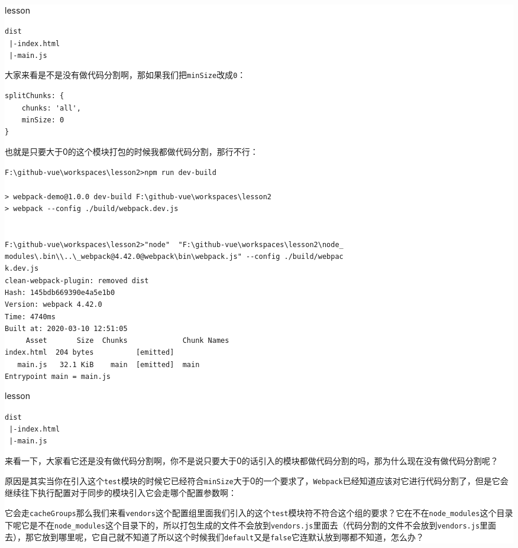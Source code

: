 ```
```

lesson

```
dist
 |-index.html
 |-main.js
```

大家来看是不是没有做代码分割啊，那如果我们把`minSize`改成`0`：

```
splitChunks: {
    chunks: 'all',
    minSize: 0
}
```

也就是只要大于0的这个模块打包的时候我都做代码分割，那行不行：

```
F:\github-vue\workspaces\lesson2>npm run dev-build

> webpack-demo@1.0.0 dev-build F:\github-vue\workspaces\lesson2
> webpack --config ./build/webpack.dev.js


F:\github-vue\workspaces\lesson2>"node"  "F:\github-vue\workspaces\lesson2\node_
modules\.bin\\..\_webpack@4.42.0@webpack\bin\webpack.js" --config ./build/webpac
k.dev.js
clean-webpack-plugin: removed dist
Hash: 145bdb669390e4a5e1b0
Version: webpack 4.42.0
Time: 4740ms
Built at: 2020-03-10 12:51:05
     Asset       Size  Chunks             Chunk Names
index.html  204 bytes          [emitted]
   main.js   32.1 KiB    main  [emitted]  main
Entrypoint main = main.js
```

lesson

```
dist
 |-index.html
 |-main.js
```

来看一下，大家看它还是没有做代码分割啊，你不是说只要大于0的话引入的模块都做代码分割的吗，那为什么现在没有做代码分割呢？

原因是其实当你在引入这个`test`模块的时候它已经符合`minSize`大于0的一个要求了，`Webpack`已经知道应该对它进行代码分割了，但是它会继续往下执行配置对于同步的模块引入它会走哪个配置参数啊：

它会走`cacheGroups`那么我们来看`vendors`这个配置组里面我们引入的这个`test`模块符不符合这个组的要求？它在不在`node_modules`这个目录下呢它是不在`node_modules`这个目录下的，所以打包生成的文件不会放到`vendors.js`里面去（代码分割的文件不会放到`vendors.js`里面去），那它放到哪里呢，它自己就不知道了所以这个时候我们`default`又是`false`它连默认放到哪都不知道，怎么办？
